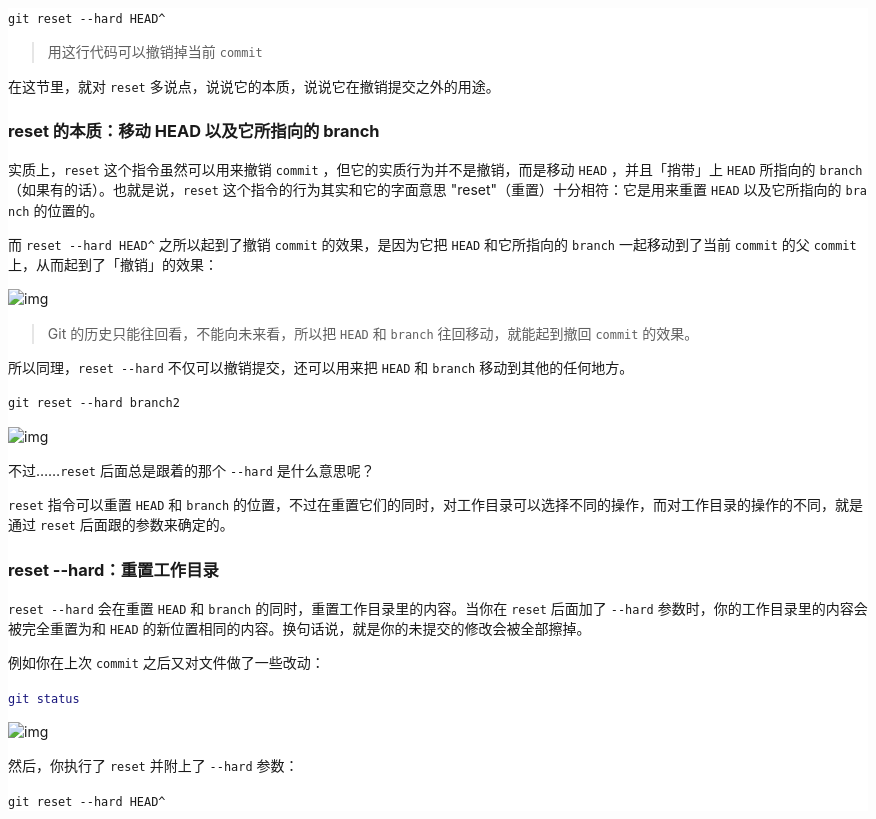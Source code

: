 ```css
git reset --hard HEAD^
```

> 用这行代码可以撤销掉当前 `commit`

在这节里，就对 `reset` 多说点，说说它的本质，说说它在撤销提交之外的用途。

### reset 的本质：移动 HEAD 以及它所指向的 branch

实质上，`reset` 这个指令虽然可以用来撤销 `commit` ，但它的实质行为并不是撤销，而是移动 `HEAD` ，并且「捎带」上 `HEAD` 所指向的 `branch`（如果有的话）。也就是说，`reset` 这个指令的行为其实和它的字面意思 "reset"（重置）十分相符：它是用来重置 `HEAD` 以及它所指向的 `branch` 的位置的。

而 `reset --hard HEAD^` 之所以起到了撤销 `commit` 的效果，是因为它把 `HEAD` 和它所指向的 `branch` 一起移动到了当前 `commit` 的父 `commit` 上，从而起到了「撤销」的效果：



![img](https://blog-picgo-typora.oss-cn-hangzhou.aliyuncs.com/15fe19c8a3235853~tplv-t2oaga2asx-zoom-in-crop-mark:3024:0:0:0.webp)



> Git 的历史只能往回看，不能向未来看，所以把 `HEAD` 和 `branch` 往回移动，就能起到撤回 `commit` 的效果。

所以同理，`reset --hard` 不仅可以撤销提交，还可以用来把 `HEAD` 和 `branch` 移动到其他的任何地方。

```css
git reset --hard branch2
```



![img](https://blog-picgo-typora.oss-cn-hangzhou.aliyuncs.com/15fe333cb605b0de~tplv-t2oaga2asx-zoom-in-crop-mark:3024:0:0:0.webp)



不过……`reset` 后面总是跟着的那个 `--hard` 是什么意思呢？

`reset` 指令可以重置 `HEAD` 和 `branch` 的位置，不过在重置它们的同时，对工作目录可以选择不同的操作，而对工作目录的操作的不同，就是通过 `reset` 后面跟的参数来确定的。



### reset --hard：重置工作目录

`reset --hard` 会在重置 `HEAD` 和 `branch` 的同时，重置工作目录里的内容。当你在 `reset` 后面加了 `--hard` 参数时，你的工作目录里的内容会被完全重置为和 `HEAD` 的新位置相同的内容。换句话说，就是你的未提交的修改会被全部擦掉。

例如你在上次 `commit` 之后又对文件做了一些改动：

```lua
git status
```



![img](https://blog-picgo-typora.oss-cn-hangzhou.aliyuncs.com/15fe333cb5a0e894~tplv-t2oaga2asx-zoom-in-crop-mark:3024:0:0:0.webp)



然后，你执行了 `reset` 并附上了 `--hard` 参数：

```css
git reset --hard HEAD^
```
